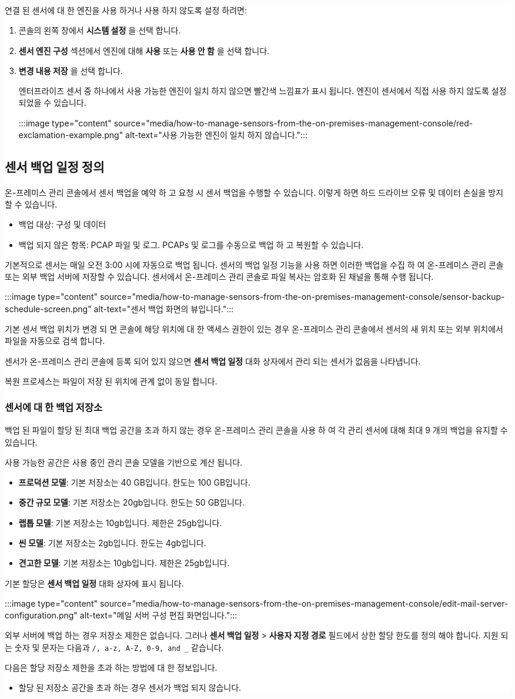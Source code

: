 연결 된 센서에 대 한 엔진을 사용 하거나 사용 하지 않도록 설정 하려면:

1. 콘솔의 왼쪽 창에서 **시스템 설정** 을 선택 합니다.

2. **센서 엔진 구성** 섹션에서 엔진에 대해 **사용** 또는 **사용 안 함** 을 선택 합니다.
         
3. **변경 내용 저장** 을 선택 합니다.

   엔터프라이즈 센서 중 하나에서 사용 가능한 엔진이 일치 하지 않으면 빨간색 느낌표가 표시 됩니다. 엔진이 센서에서 직접 사용 하지 않도록 설정 되었을 수 있습니다.

   :::image type="content" source="media/how-to-manage-sensors-from-the-on-premises-management-console/red-exclamation-example.png" alt-text="사용 가능한 엔진이 일치 하지 않습니다."::: 

## <a name="define-sensor-backup-schedules"></a>센서 백업 일정 정의

온-프레미스 관리 콘솔에서 센서 백업을 예약 하 고 요청 시 센서 백업을 수행할 수 있습니다. 이렇게 하면 하드 드라이브 오류 및 데이터 손실을 방지할 수 있습니다.

- 백업 대상: 구성 및 데이터

- 백업 되지 않은 항목: PCAP 파일 및 로그. PCAPs 및 로그를 수동으로 백업 하 고 복원할 수 있습니다.

기본적으로 센서는 매일 오전 3:00 시에 자동으로 백업 됩니다. 센서의 백업 일정 기능을 사용 하면 이러한 백업을 수집 하 여 온-프레미스 관리 콘솔 또는 외부 백업 서버에 저장할 수 있습니다. 센서에서 온-프레미스 관리 콘솔로 파일 복사는 암호화 된 채널을 통해 수행 됩니다.

:::image type="content" source="media/how-to-manage-sensors-from-the-on-premises-management-console/sensor-backup-schedule-screen.png" alt-text="센서 백업 화면의 뷰입니다.":::

기본 센서 백업 위치가 변경 되 면 콘솔에 해당 위치에 대 한 액세스 권한이 있는 경우 온-프레미스 관리 콘솔에서 센서의 새 위치 또는 외부 위치에서 파일을 자동으로 검색 합니다. 

센서가 온-프레미스 관리 콘솔에 등록 되어 있지 않으면 **센서 백업 일정** 대화 상자에서 관리 되는 센서가 없음을 나타냅니다.  

복원 프로세스는 파일이 저장 된 위치에 관계 없이 동일 합니다.

### <a name="backup-storage-for-sensors"></a>센서에 대 한 백업 저장소

백업 된 파일이 할당 된 최대 백업 공간을 초과 하지 않는 경우 온-프레미스 관리 콘솔을 사용 하 여 각 관리 센서에 대해 최대 9 개의 백업을 유지할 수 있습니다. 

사용 가능한 공간은 사용 중인 관리 콘솔 모델을 기반으로 계산 됩니다. 

- **프로덕션 모델**: 기본 저장소는 40 GB입니다. 한도는 100 GB입니다. 

- **중간 규모 모델**: 기본 저장소는 20gb입니다. 한도는 50 GB입니다. 

- **랩톱 모델**: 기본 저장소는 10gb입니다. 제한은 25gb입니다. 

- **씬 모델**: 기본 저장소는 2gb입니다. 한도는 4gb입니다. 

- **견고한 모델**: 기본 저장소는 10gb입니다. 제한은 25gb입니다. 

기본 할당은 **센서 백업 일정** 대화 상자에 표시 됩니다. 

:::image type="content" source="media/how-to-manage-sensors-from-the-on-premises-management-console/edit-mail-server-configuration.png" alt-text="메일 서버 구성 편집 화면입니다.":::

외부 서버에 백업 하는 경우 저장소 제한은 없습니다. 그러나 **센서 백업 일정**  >  **사용자 지정 경로** 필드에서 상한 할당 한도를 정의 해야 합니다. 지원 되는 숫자 및 문자는 다음과 `/, a-z, A-Z, 0-9, and _` 같습니다. 

다음은 할당 저장소 제한을 초과 하는 방법에 대 한 정보입니다.

- 할당 된 저장소 공간을 초과 하는 경우 센서가 백업 되지 않습니다. 
